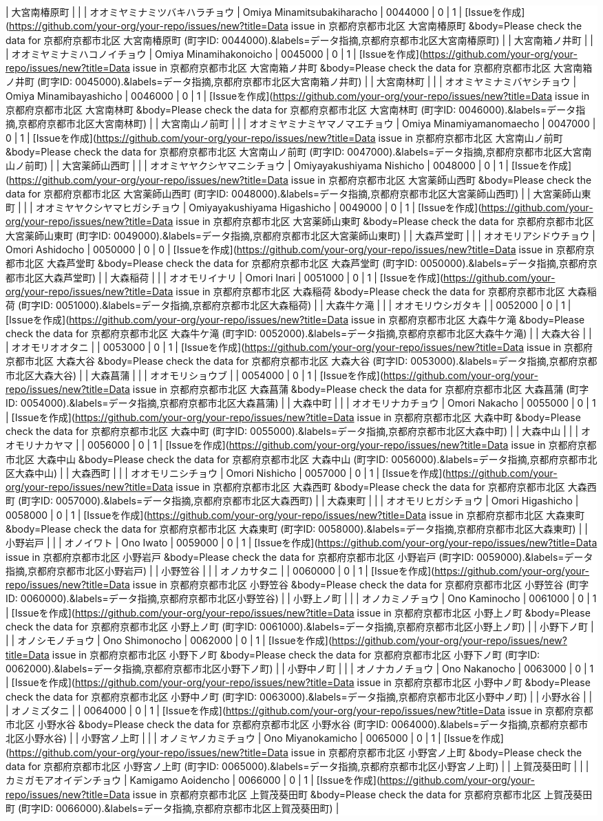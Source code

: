 | 大宮南椿原町 |  |  | オオミヤミナミツバキハラチョウ   | Omiya Minamitsubakiharacho | 0044000 | 0 | 1 | [Issueを作成](https://github.com/your-org/your-repo/issues/new?title=Data issue in 京都府京都市北区 大宮南椿原町  &body=Please check the data for 京都府京都市北区 大宮南椿原町   (町字ID: 0044000).&labels=データ指摘,京都府京都市北区大宮南椿原町) |
| 大宮南箱ノ井町 |  |  | オオミヤミナミハコノイチョウ   | Omiya Minamihakonoicho | 0045000 | 0 | 1 | [Issueを作成](https://github.com/your-org/your-repo/issues/new?title=Data issue in 京都府京都市北区 大宮南箱ノ井町  &body=Please check the data for 京都府京都市北区 大宮南箱ノ井町   (町字ID: 0045000).&labels=データ指摘,京都府京都市北区大宮南箱ノ井町) |
| 大宮南林町 |  |  | オオミヤミナミバヤシチョウ   | Omiya Minamibayashicho | 0046000 | 0 | 1 | [Issueを作成](https://github.com/your-org/your-repo/issues/new?title=Data issue in 京都府京都市北区 大宮南林町  &body=Please check the data for 京都府京都市北区 大宮南林町   (町字ID: 0046000).&labels=データ指摘,京都府京都市北区大宮南林町) |
| 大宮南山ノ前町 |  |  | オオミヤミナミヤマノマエチョウ   | Omiya Minamiyamanomaecho | 0047000 | 0 | 1 | [Issueを作成](https://github.com/your-org/your-repo/issues/new?title=Data issue in 京都府京都市北区 大宮南山ノ前町  &body=Please check the data for 京都府京都市北区 大宮南山ノ前町   (町字ID: 0047000).&labels=データ指摘,京都府京都市北区大宮南山ノ前町) |
| 大宮薬師山西町 |  |  | オオミヤヤクシヤマニシチョウ   | Omiyayakushiyama Nishicho | 0048000 | 0 | 1 | [Issueを作成](https://github.com/your-org/your-repo/issues/new?title=Data issue in 京都府京都市北区 大宮薬師山西町  &body=Please check the data for 京都府京都市北区 大宮薬師山西町   (町字ID: 0048000).&labels=データ指摘,京都府京都市北区大宮薬師山西町) |
| 大宮薬師山東町 |  |  | オオミヤヤクシヤマヒガシチョウ   | Omiyayakushiyama Higashicho | 0049000 | 0 | 1 | [Issueを作成](https://github.com/your-org/your-repo/issues/new?title=Data issue in 京都府京都市北区 大宮薬師山東町  &body=Please check the data for 京都府京都市北区 大宮薬師山東町   (町字ID: 0049000).&labels=データ指摘,京都府京都市北区大宮薬師山東町) |
| 大森芦堂町 |  |  | オオモリアシドウチョウ   | Omori Ashidocho | 0050000 | 0 | 0 | [Issueを作成](https://github.com/your-org/your-repo/issues/new?title=Data issue in 京都府京都市北区 大森芦堂町  &body=Please check the data for 京都府京都市北区 大森芦堂町   (町字ID: 0050000).&labels=データ指摘,京都府京都市北区大森芦堂町) |
| 大森稲荷 |  |  | オオモリイナリ   | Omori Inari | 0051000 | 0 | 1 | [Issueを作成](https://github.com/your-org/your-repo/issues/new?title=Data issue in 京都府京都市北区 大森稲荷  &body=Please check the data for 京都府京都市北区 大森稲荷   (町字ID: 0051000).&labels=データ指摘,京都府京都市北区大森稲荷) |
| 大森牛ケ滝 |  |  | オオモリウシガタキ   |  | 0052000 | 0 | 1 | [Issueを作成](https://github.com/your-org/your-repo/issues/new?title=Data issue in 京都府京都市北区 大森牛ケ滝  &body=Please check the data for 京都府京都市北区 大森牛ケ滝   (町字ID: 0052000).&labels=データ指摘,京都府京都市北区大森牛ケ滝) |
| 大森大谷 |  |  | オオモリオオタニ   |  | 0053000 | 0 | 1 | [Issueを作成](https://github.com/your-org/your-repo/issues/new?title=Data issue in 京都府京都市北区 大森大谷  &body=Please check the data for 京都府京都市北区 大森大谷   (町字ID: 0053000).&labels=データ指摘,京都府京都市北区大森大谷) |
| 大森菖蒲 |  |  | オオモリショウブ   |  | 0054000 | 0 | 1 | [Issueを作成](https://github.com/your-org/your-repo/issues/new?title=Data issue in 京都府京都市北区 大森菖蒲  &body=Please check the data for 京都府京都市北区 大森菖蒲   (町字ID: 0054000).&labels=データ指摘,京都府京都市北区大森菖蒲) |
| 大森中町 |  |  | オオモリナカチョウ   | Omori Nakacho | 0055000 | 0 | 1 | [Issueを作成](https://github.com/your-org/your-repo/issues/new?title=Data issue in 京都府京都市北区 大森中町  &body=Please check the data for 京都府京都市北区 大森中町   (町字ID: 0055000).&labels=データ指摘,京都府京都市北区大森中町) |
| 大森中山 |  |  | オオモリナカヤマ   |  | 0056000 | 0 | 1 | [Issueを作成](https://github.com/your-org/your-repo/issues/new?title=Data issue in 京都府京都市北区 大森中山  &body=Please check the data for 京都府京都市北区 大森中山   (町字ID: 0056000).&labels=データ指摘,京都府京都市北区大森中山) |
| 大森西町 |  |  | オオモリニシチョウ   | Omori Nishicho | 0057000 | 0 | 1 | [Issueを作成](https://github.com/your-org/your-repo/issues/new?title=Data issue in 京都府京都市北区 大森西町  &body=Please check the data for 京都府京都市北区 大森西町   (町字ID: 0057000).&labels=データ指摘,京都府京都市北区大森西町) |
| 大森東町 |  |  | オオモリヒガシチョウ   | Omori Higashicho | 0058000 | 0 | 1 | [Issueを作成](https://github.com/your-org/your-repo/issues/new?title=Data issue in 京都府京都市北区 大森東町  &body=Please check the data for 京都府京都市北区 大森東町   (町字ID: 0058000).&labels=データ指摘,京都府京都市北区大森東町) |
| 小野岩戸 |  |  | オノイワト   | Ono Iwato | 0059000 | 0 | 1 | [Issueを作成](https://github.com/your-org/your-repo/issues/new?title=Data issue in 京都府京都市北区 小野岩戸  &body=Please check the data for 京都府京都市北区 小野岩戸   (町字ID: 0059000).&labels=データ指摘,京都府京都市北区小野岩戸) |
| 小野笠谷 |  |  | オノカサタニ   |  | 0060000 | 0 | 1 | [Issueを作成](https://github.com/your-org/your-repo/issues/new?title=Data issue in 京都府京都市北区 小野笠谷  &body=Please check the data for 京都府京都市北区 小野笠谷   (町字ID: 0060000).&labels=データ指摘,京都府京都市北区小野笠谷) |
| 小野上ノ町 |  |  | オノカミノチョウ   | Ono Kaminocho | 0061000 | 0 | 1 | [Issueを作成](https://github.com/your-org/your-repo/issues/new?title=Data issue in 京都府京都市北区 小野上ノ町  &body=Please check the data for 京都府京都市北区 小野上ノ町   (町字ID: 0061000).&labels=データ指摘,京都府京都市北区小野上ノ町) |
| 小野下ノ町 |  |  | オノシモノチョウ   | Ono Shimonocho | 0062000 | 0 | 1 | [Issueを作成](https://github.com/your-org/your-repo/issues/new?title=Data issue in 京都府京都市北区 小野下ノ町  &body=Please check the data for 京都府京都市北区 小野下ノ町   (町字ID: 0062000).&labels=データ指摘,京都府京都市北区小野下ノ町) |
| 小野中ノ町 |  |  | オノナカノチョウ   | Ono Nakanocho | 0063000 | 0 | 1 | [Issueを作成](https://github.com/your-org/your-repo/issues/new?title=Data issue in 京都府京都市北区 小野中ノ町  &body=Please check the data for 京都府京都市北区 小野中ノ町   (町字ID: 0063000).&labels=データ指摘,京都府京都市北区小野中ノ町) |
| 小野水谷 |  |  | オノミズタニ   |  | 0064000 | 0 | 1 | [Issueを作成](https://github.com/your-org/your-repo/issues/new?title=Data issue in 京都府京都市北区 小野水谷  &body=Please check the data for 京都府京都市北区 小野水谷   (町字ID: 0064000).&labels=データ指摘,京都府京都市北区小野水谷) |
| 小野宮ノ上町 |  |  | オノミヤノカミチョウ   | Ono Miyanokamicho | 0065000 | 0 | 1 | [Issueを作成](https://github.com/your-org/your-repo/issues/new?title=Data issue in 京都府京都市北区 小野宮ノ上町  &body=Please check the data for 京都府京都市北区 小野宮ノ上町   (町字ID: 0065000).&labels=データ指摘,京都府京都市北区小野宮ノ上町) |
| 上賀茂葵田町 |  |  | カミガモアオイデンチョウ   | Kamigamo Aoidencho | 0066000 | 0 | 1 | [Issueを作成](https://github.com/your-org/your-repo/issues/new?title=Data issue in 京都府京都市北区 上賀茂葵田町  &body=Please check the data for 京都府京都市北区 上賀茂葵田町   (町字ID: 0066000).&labels=データ指摘,京都府京都市北区上賀茂葵田町) |